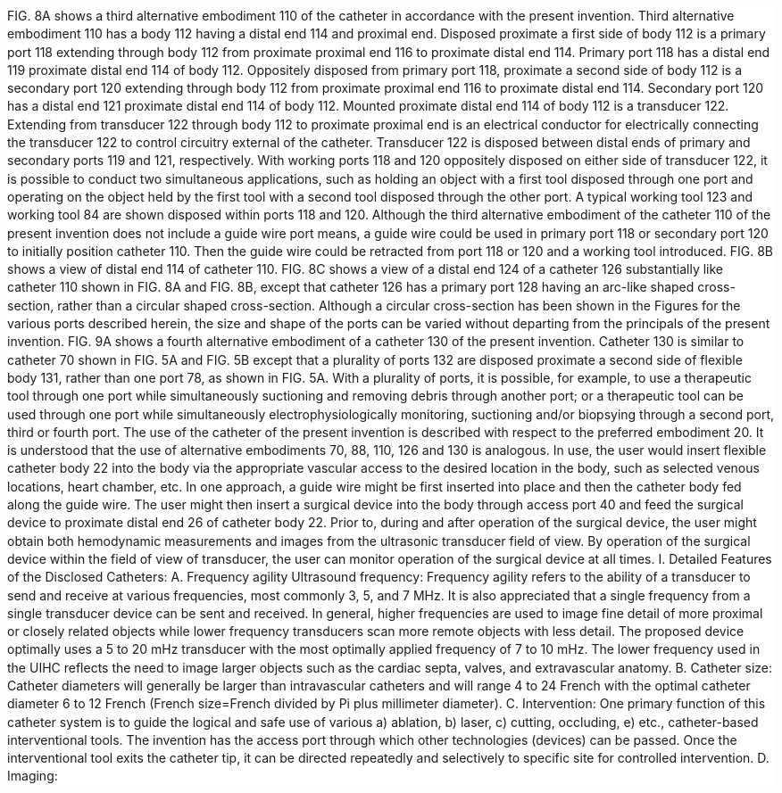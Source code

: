 FIG. 8A shows a third alternative embodiment 110 of the catheter in accordance with the present invention. Third alternative embodiment 110 has a body 112 having a distal end 114 and proximal end. Disposed proximate a first side of body 112 is a primary port 118 extending through body 112 from proximate proximal end 116 to proximate distal end 114. Primary port 118 has a distal end 119 proximate distal end 114 of body 112. Oppositely disposed from primary port 118, proximate a second side of body 112 is a secondary port 120 extending through body 112 from proximate proximal end 116 to proximate distal end 114. Secondary port 120 has a distal end 121 proximate distal end 114 of body 112.
Mounted proximate distal end 114 of body 112 is a transducer 122. Extending from transducer 122 through body 112 to proximate proximal end is an electrical conductor for electrically connecting the transducer 122 to control circuitry external of the catheter. Transducer 122 is disposed between distal ends of primary and secondary ports 119 and 121, respectively. With working ports 118 and 120 oppositely disposed on either side of transducer 122, it is possible to conduct two simultaneous applications, such as holding an object with a first tool disposed through one port and operating on the object held by the first tool with a second tool disposed through the other port. A typical working tool 123 and working tool 84 are shown disposed within ports 118 and 120.
Although the third alternative embodiment of the catheter 110 of the present invention does not include a guide wire port means, a guide wire could be used in primary port 118 or secondary port 120 to initially position catheter 110. Then the guide wire could be retracted from port 118 or 120 and a working tool introduced. FIG. 8B shows a view of distal end 114 of catheter 110.
FIG. 8C shows a view of a distal end 124 of a catheter 126 substantially like catheter 110 shown in FIG. 8A and FIG. 8B, except that catheter 126 has a primary port 128 having an arc-like shaped cross-section, rather than a circular shaped cross-section. Although a circular cross-section has been shown in the Figures for the various ports described herein, the size and shape of the ports can be varied without departing from the principals of the present invention.
FIG. 9A shows a fourth alternative embodiment of a catheter 130 of the present invention. Catheter 130 is similar to catheter 70 shown in FIG. 5A and FIG. 5B except that a plurality of ports 132 are disposed proximate a second side of flexible body 131, rather than one port 78, as shown in FIG. 5A. With a plurality of ports, it is possible, for example, to use a therapeutic tool through one port while simultaneously suctioning and removing debris through another port; or a therapeutic tool can be used through one port while simultaneously electrophysiologically monitoring, suctioning and/or biopsying through a second port, third or fourth port.
The use of the catheter of the present invention is described with respect to the preferred embodiment 20. It is understood that the use of alternative embodiments 70, 88, 110, 126 and 130 is analogous. In use, the user would insert flexible catheter body 22 into the body via the appropriate vascular access to the desired location in the body, such as selected venous locations, heart chamber, etc. In one approach, a guide wire might be first inserted into place and then the catheter body fed along the guide wire. The user might then insert a surgical device into the body through access port 40 and feed the surgical device to proximate distal end 26 of catheter body 22. Prior to, during and after operation of the surgical device, the user might obtain both hemodynamic measurements and images from the ultrasonic transducer field of view. By operation of the surgical device within the field of view of transducer, the user can monitor operation of the surgical device at all times.
I. Detailed Features of the Disclosed Catheters:
A. Frequency agility Ultrasound frequency:
Frequency agility refers to the ability of a transducer to send and receive at various frequencies, most commonly 3, 5, and 7 MHz. It is also appreciated that a single frequency from a single transducer device can be sent and received. In general, higher frequencies are used to image fine detail of more proximal or closely related objects while lower frequency transducers scan more remote objects with less detail. The proposed device optimally uses a 5 to 20 mHz transducer with the most optimally applied frequency of 7 to 10 mHz. The lower frequency used in the UIHC reflects the need to image larger objects such as the cardiac septa, valves, and extravascular anatomy.
B. Catheter size:
Catheter diameters will generally be larger than intravascular catheters and will range 4 to 24 French with the optimal catheter diameter 6 to 12 French (French size=French divided by Pi plus millimeter diameter).
C. Intervention:
One primary function of this catheter system is to guide the logical and safe use of various a) ablation, b) laser, c) cutting, occluding, e) etc., catheter-based interventional tools. The invention has the access port through which other technologies (devices) can be passed. Once the interventional tool exits the catheter tip, it can be directed repeatedly and selectively to specific site for controlled intervention.
D. Imaging: